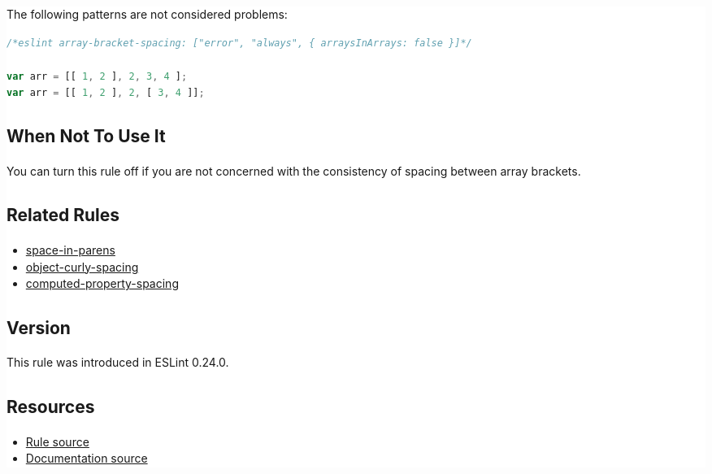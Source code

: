 The following patterns are not considered problems:

```js
/*eslint array-bracket-spacing: ["error", "always", { arraysInArrays: false }]*/

var arr = [[ 1, 2 ], 2, 3, 4 ];
var arr = [[ 1, 2 ], 2, [ 3, 4 ]];
```

## When Not To Use It

You can turn this rule off if you are not concerned with the consistency of spacing between array brackets.

## Related Rules

* [space-in-parens](space-in-parens)
* [object-curly-spacing](object-curly-spacing)
* [computed-property-spacing](computed-property-spacing)

## Version

This rule was introduced in ESLint 0.24.0.

## Resources

* [Rule source](https://github.com/eslint/eslint/tree/master/lib/rules/array-bracket-spacing.js)
* [Documentation source](https://github.com/eslint/eslint/tree/master/docs/rules/array-bracket-spacing.md)
